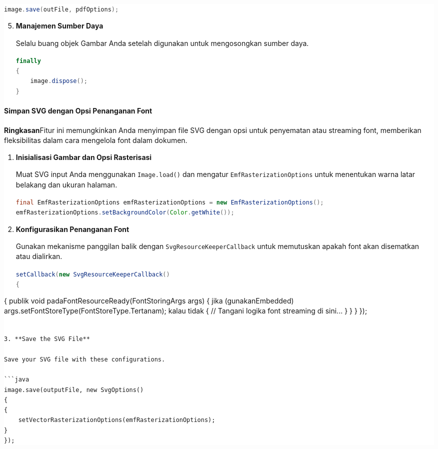    ```java
   image.save(outFile, pdfOptions);
   ```

5. **Manajemen Sumber Daya**

   Selalu buang objek Gambar Anda setelah digunakan untuk mengosongkan sumber daya.

   ```java
   finally
   {
       image.dispose();
   }
   ```

#### Simpan SVG dengan Opsi Penanganan Font

**Ringkasan**Fitur ini memungkinkan Anda menyimpan file SVG dengan opsi untuk penyematan atau streaming font, memberikan fleksibilitas dalam cara mengelola font dalam dokumen.

1. **Inisialisasi Gambar dan Opsi Rasterisasi**

   Muat SVG input Anda menggunakan `Image.load()` dan mengatur `EmfRasterizationOptions` untuk menentukan warna latar belakang dan ukuran halaman.
   
   ```java
   final EmfRasterizationOptions emfRasterizationOptions = new EmfRasterizationOptions();
   emfRasterizationOptions.setBackgroundColor(Color.getWhite());
   ```

2. **Konfigurasikan Penanganan Font**

   Gunakan mekanisme panggilan balik dengan `SvgResourceKeeperCallback` untuk memutuskan apakah font akan disematkan atau dialirkan.

   ```java
   setCallback(new SvgResourceKeeperCallback()
   {
{
       publik void padaFontResourceReady(FontStoringArgs args)
       {
           jika (gunakanEmbedded) 
               args.setFontStoreType(FontStoreType.Tertanam);
           kalau tidak 
           {
               // Tangani logika font streaming di sini...
           }
       }
   }
});
   ```

3. **Save the SVG File**

   Save your SVG file with these configurations.

   ```java
   image.save(outputFile, new SvgOptions()
   {
{
       setVectorRasterizationOptions(emfRasterizationOptions);
   }
});
   ```
